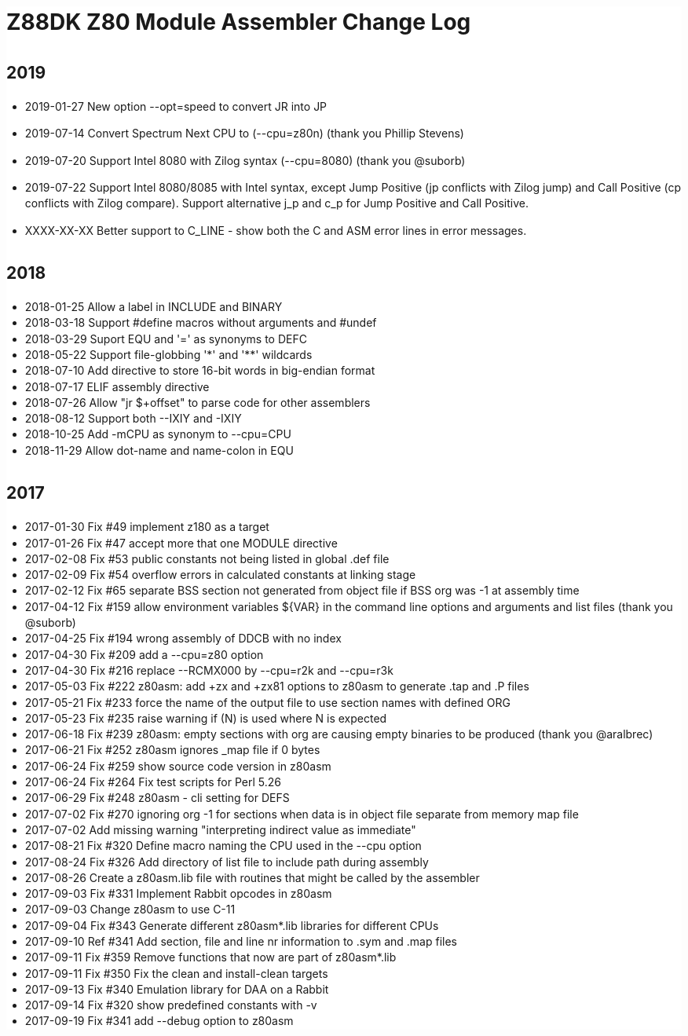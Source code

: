 Z88DK Z80 Module Assembler Change Log
=====================================

2019
----
- 2019-01-27 New option --opt=speed to convert JR into JP
- 2019-07-14 Convert Spectrum Next CPU to (--cpu=z80n) (thank you Phillip Stevens)
- 2019-07-20 Support Intel 8080 with Zilog syntax (--cpu=8080) (thank you @suborb)
- 2019-07-22 Support Intel 8080/8085 with Intel syntax, except Jump Positive (jp conflicts with Zilog jump) and Call Positive (cp conflicts with Zilog compare). Support alternative j_p and c_p for Jump Positive and Call Positive.

- XXXX-XX-XX Better support to C_LINE - show both the C and ASM error lines in error messages.

2018
----
- 2018-01-25 Allow a label in INCLUDE and BINARY
- 2018-03-18 Support #define macros without arguments and #undef 
- 2018-03-29 Suport EQU and '=' as synonyms to DEFC 
- 2018-05-22 Support file-globbing '*' and '**' wildcards
- 2018-07-10 Add directive to store 16-bit words in big-endian format
- 2018-07-17 ELIF assembly directive
- 2018-07-26 Allow "jr $+offset" to parse code for other assemblers
- 2018-08-12 Support both --IXIY and -IXIY
- 2018-10-25 Add -mCPU as synonym to --cpu=CPU
- 2018-11-29 Allow dot-name and name-colon in EQU

2017
----
- 2017-01-30 Fix #49 implement z180 as a target
- 2017-01-26 Fix #47 accept more that one MODULE directive
- 2017-02-08 Fix #53 public constants not being listed in global .def file
- 2017-02-09 Fix #54 overflow errors in calculated constants at linking stage
- 2017-02-12 Fix #65 separate BSS section not generated from object file if BSS org was -1 at assembly time
- 2017-04-12 Fix #159 allow environment variables ${VAR} in the command line options and arguments 
             and list files (thank you @suborb)
- 2017-04-25 Fix #194 wrong assembly of DDCB with no index
- 2017-04-30 Fix #209 add a --cpu=z80 option
- 2017-04-30 Fix #216 replace --RCMX000 by --cpu=r2k and --cpu=r3k
- 2017-05-03 Fix #222 z80asm: add +zx and +zx81 options to z80asm to generate .tap and .P files
- 2017-05-21 Fix #233 force the name of the output file to use section names with defined ORG
- 2017-05-23 Fix #235 raise warning if (N) is used where N is expected
- 2017-06-18 Fix #239 z80asm: empty sections with org are causing empty binaries to be produced 
             (thank you @aralbrec)
- 2017-06-21 Fix #252 z80asm ignores _map file if 0 bytes
- 2017-06-24 Fix #259 show source code version in z80asm
- 2017-06-24 Fix #264 Fix test scripts for Perl 5.26
- 2017-06-29 Fix #248 z80asm - cli setting for DEFS
- 2017-07-02 Fix #270 ignoring org -1 for sections when data is in object file separate from memory map file
- 2017-07-02 Add missing warning "interpreting indirect value as immediate"
- 2017-08-21 Fix #320 Define macro naming the CPU used in the --cpu option
- 2017-08-24 Fix #326 Add directory of list file to include path during assembly
- 2017-08-26 Create a z80asm.lib file with routines that might be called by the assembler
- 2017-09-03 Fix #331 Implement Rabbit opcodes in z80asm
- 2017-09-03 Change z80asm to use C-11
- 2017-09-04 Fix #343 Generate different z80asm*.lib libraries for different CPUs
- 2017-09-10 Ref #341 Add section, file and line nr information to .sym and .map files
- 2017-09-11 Fix #359 Remove functions that now are part of z80asm*.lib
- 2017-09-11 Fix #350 Fix the clean and install-clean targets
- 2017-09-13 Fix #340 Emulation library for DAA on a Rabbit
- 2017-09-14 Fix #320 show predefined constants with -v
- 2017-09-19 Fix #341 add --debug option to z80asm
